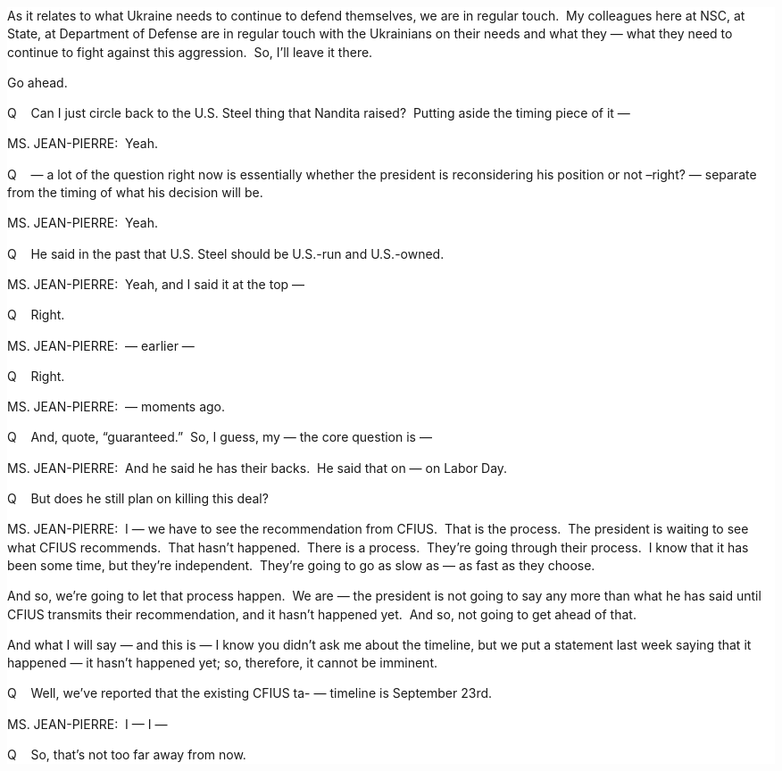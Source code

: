 As it relates to what Ukraine needs to continue to defend themselves, we
are in regular touch.  My colleagues here at NSC, at State, at
Department of Defense are in regular touch with the Ukrainians on their
needs and what they — what they need to continue to fight against this
aggression.  So, I’ll leave it there. 

Go ahead.

Q    Can I just circle back to the U.S. Steel thing that Nandita
raised?  Putting aside the timing piece of it —

MS. JEAN-PIERRE:  Yeah.

Q    — a lot of the question right now is essentially whether the
president is reconsidering his position or not –right? — separate from
the timing of what his decision will be.

MS. JEAN-PIERRE:  Yeah.

Q    He said in the past that U.S. Steel should be U.S.-run and
U.S.-owned. 

MS. JEAN-PIERRE:  Yeah, and I said it at the top —

Q    Right.

MS. JEAN-PIERRE:  — earlier —

Q    Right.

MS. JEAN-PIERRE:  — moments ago.

Q    And, quote, “guaranteed.”  So, I guess, my — the core question is —

MS. JEAN-PIERRE:  And he said he has their backs.  He said that on — on
Labor Day.

Q    But does he still plan on killing this deal?

MS. JEAN-PIERRE:  I — we have to see the recommendation from CFIUS. 
That is the process.  The president is waiting to see what CFIUS
recommends.  That hasn’t happened.  There is a process.  They’re going
through their process.  I know that it has been some time, but they’re
independent.  They’re going to go as slow as — as fast as they choose. 

And so, we’re going to let that process happen.  We are — the president
is not going to say any more than what he has said until CFIUS transmits
their recommendation, and it hasn’t happened yet.  And so, not going to
get ahead of that. 

And what I will say — and this is — I know you didn’t ask me about the
timeline, but we put a statement last week saying that it happened — it
hasn’t happened yet; so, therefore, it cannot be imminent. 

Q    Well, we’ve reported that the existing CFIUS ta- — timeline is
September 23rd.

MS. JEAN-PIERRE:  I — I —

Q    So, that’s not too far away from now. 
